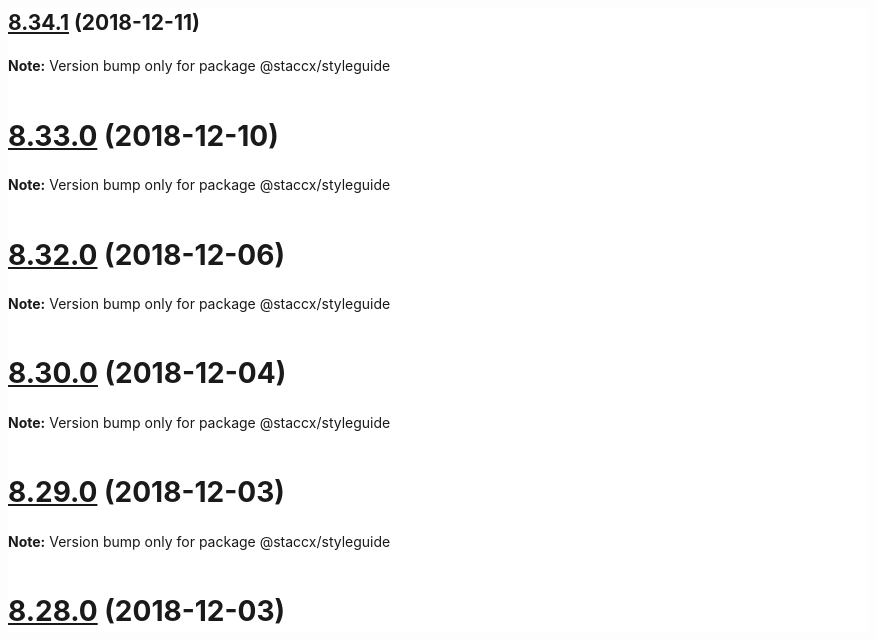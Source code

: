 


<a name="8.34.1"></a>
## [8.34.1](https://bitbucket.org/stacc-flow/bento/compare/v8.34.0...v8.34.1) (2018-12-11)

**Note:** Version bump only for package @staccx/styleguide





<a name="8.33.0"></a>
# [8.33.0](https://bitbucket.org/stacc-flow/bento/compare/v8.32.0...v8.33.0) (2018-12-10)

**Note:** Version bump only for package @staccx/styleguide





<a name="8.32.0"></a>
# [8.32.0](https://bitbucket.org/stacc-flow/bento/compare/v8.31.0...v8.32.0) (2018-12-06)

**Note:** Version bump only for package @staccx/styleguide





<a name="8.30.0"></a>
# [8.30.0](https://bitbucket.org/stacc-flow/bento/compare/v8.29.0...v8.30.0) (2018-12-04)

**Note:** Version bump only for package @staccx/styleguide





<a name="8.29.0"></a>
# [8.29.0](https://bitbucket.org/stacc-flow/bento/compare/v8.28.0...v8.29.0) (2018-12-03)

**Note:** Version bump only for package @staccx/styleguide





<a name="8.28.0"></a>
# [8.28.0](https://bitbucket.org/stacc-flow/bento/compare/v8.27.0...v8.28.0) (2018-12-03)

